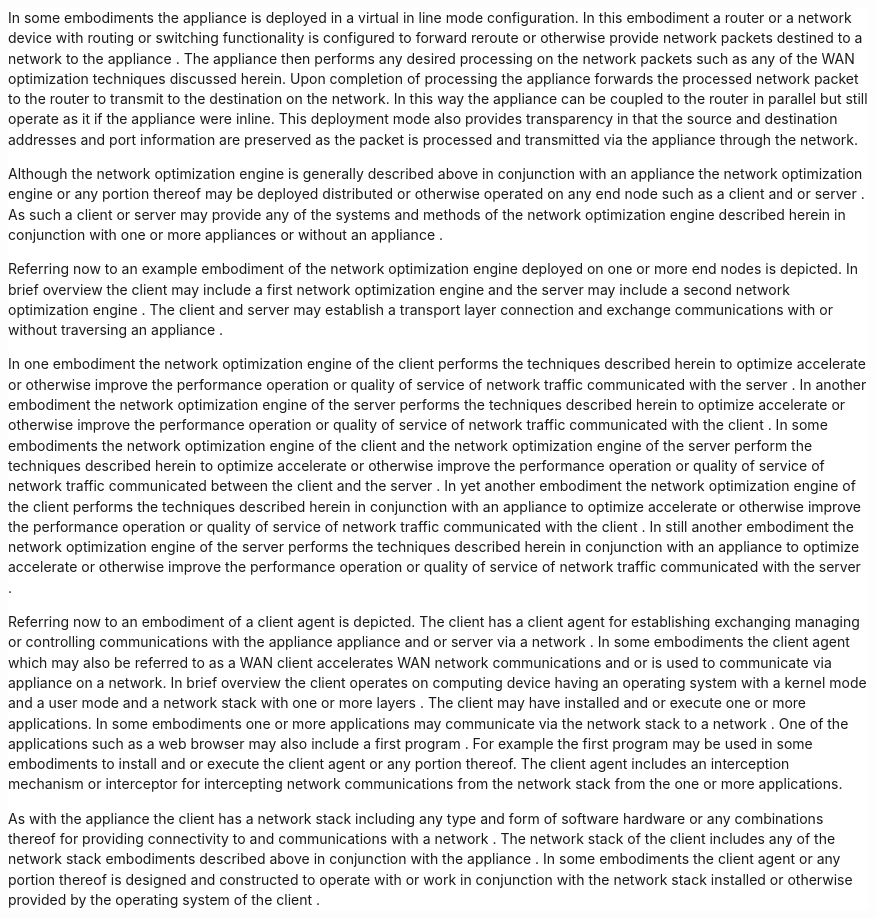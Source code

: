 In some embodiments the appliance is deployed in a virtual in line mode configuration. In this embodiment a router or a network device with routing or switching functionality is configured to forward reroute or otherwise provide network packets destined to a network to the appliance . The appliance then performs any desired processing on the network packets such as any of the WAN optimization techniques discussed herein. Upon completion of processing the appliance forwards the processed network packet to the router to transmit to the destination on the network. In this way the appliance can be coupled to the router in parallel but still operate as it if the appliance were inline. This deployment mode also provides transparency in that the source and destination addresses and port information are preserved as the packet is processed and transmitted via the appliance through the network.

Although the network optimization engine is generally described above in conjunction with an appliance the network optimization engine or any portion thereof may be deployed distributed or otherwise operated on any end node such as a client and or server . As such a client or server may provide any of the systems and methods of the network optimization engine described herein in conjunction with one or more appliances or without an appliance .

Referring now to an example embodiment of the network optimization engine deployed on one or more end nodes is depicted. In brief overview the client may include a first network optimization engine and the server may include a second network optimization engine . The client and server may establish a transport layer connection and exchange communications with or without traversing an appliance .

In one embodiment the network optimization engine of the client performs the techniques described herein to optimize accelerate or otherwise improve the performance operation or quality of service of network traffic communicated with the server . In another embodiment the network optimization engine of the server performs the techniques described herein to optimize accelerate or otherwise improve the performance operation or quality of service of network traffic communicated with the client . In some embodiments the network optimization engine of the client and the network optimization engine of the server perform the techniques described herein to optimize accelerate or otherwise improve the performance operation or quality of service of network traffic communicated between the client and the server . In yet another embodiment the network optimization engine of the client performs the techniques described herein in conjunction with an appliance to optimize accelerate or otherwise improve the performance operation or quality of service of network traffic communicated with the client . In still another embodiment the network optimization engine of the server performs the techniques described herein in conjunction with an appliance to optimize accelerate or otherwise improve the performance operation or quality of service of network traffic communicated with the server .

Referring now to an embodiment of a client agent is depicted. The client has a client agent for establishing exchanging managing or controlling communications with the appliance appliance and or server via a network . In some embodiments the client agent which may also be referred to as a WAN client accelerates WAN network communications and or is used to communicate via appliance on a network. In brief overview the client operates on computing device having an operating system with a kernel mode and a user mode and a network stack with one or more layers . The client may have installed and or execute one or more applications. In some embodiments one or more applications may communicate via the network stack to a network . One of the applications such as a web browser may also include a first program . For example the first program may be used in some embodiments to install and or execute the client agent or any portion thereof. The client agent includes an interception mechanism or interceptor for intercepting network communications from the network stack from the one or more applications.

As with the appliance the client has a network stack including any type and form of software hardware or any combinations thereof for providing connectivity to and communications with a network . The network stack of the client includes any of the network stack embodiments described above in conjunction with the appliance . In some embodiments the client agent or any portion thereof is designed and constructed to operate with or work in conjunction with the network stack installed or otherwise provided by the operating system of the client .
